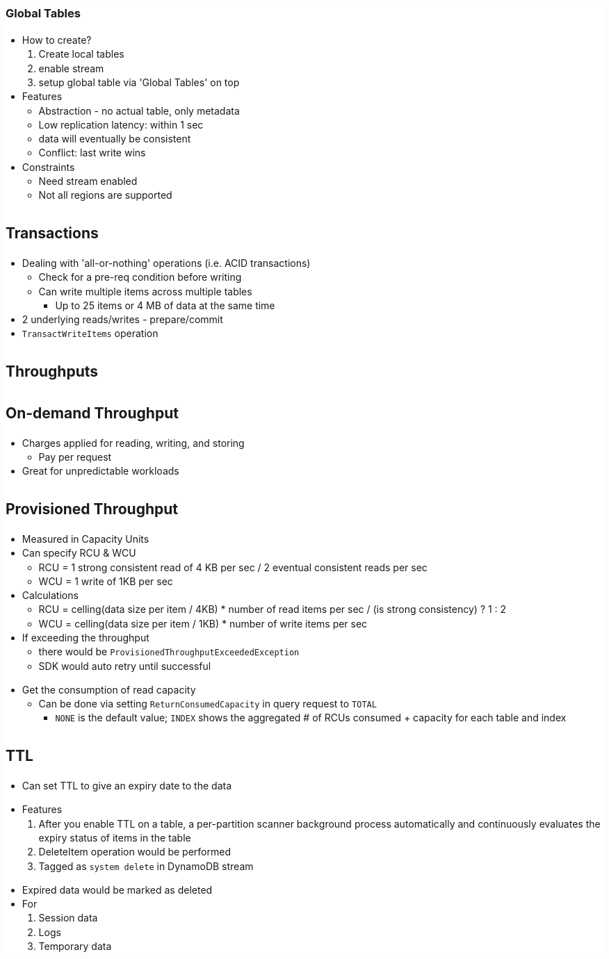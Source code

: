 ### Global Tables
* How to create? 
	1. Create local tables
	1. enable stream
	1. setup global table via 'Global Tables' on top
* Features
	* Abstraction - no actual table, only metadata
	* Low replication latency: within 1 sec
	* data will eventually be consistent
	* Conflict: last write wins
* Constraints
	* Need stream enabled
	* Not all regions are supported


## Transactions
* Dealing with 'all-or-nothing' operations (i.e. ACID transactions)
	* Check for a pre-req condition before writing
	* Can write multiple items across multiple tables
		* Up to 25 items or 4 MB of data at the same time
* 2 underlying reads/writes - prepare/commit
* `TransactWriteItems` operation


## Throughputs
## On-demand Throughput
* Charges applied for reading, writing, and storing
	* Pay per request
* Great for unpredictable workloads

## Provisioned Throughput
* Measured in Capacity Units
* Can specify RCU & WCU
	* RCU = 1 strong consistent read of 4 KB per sec / 2 eventual consistent reads per sec
	* WCU = 1 write of 1KB per sec 
* Calculations
	* RCU = celling(data size per item / 4KB) * number of read items per sec  / (is strong consistency) ? 1 : 2
	* WCU = celling(data size per item / 1KB) * number of write items per sec
* If exceeding the throughput
	* there would be `ProvisionedThroughputExceededException`
	* SDK would auto retry until successful
- Get the consumption of read capacity
	- Can be done via setting `ReturnConsumedCapacity` in query request to `TOTAL`
		- `NONE` is the default value; `INDEX` shows the aggregated # of RCUs consumed + capacity for each table and index


## TTL
* Can set TTL to give an expiry date to the data  
- Features
	1. After you enable TTL on a table, a per-partition scanner background process automatically and continuously evaluates the expiry status of items in the table
	1. DeleteItem operation would be performed
	1. Tagged as `system delete` in DynamoDB stream
* Expired data would be marked as deleted
* For
	1. Session data
	1. Logs
	1. Temporary data